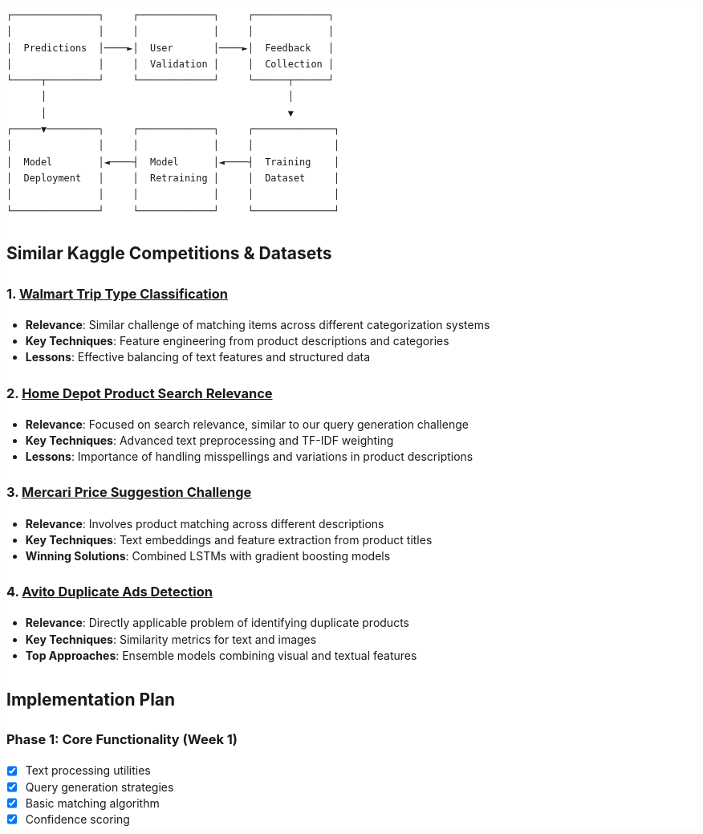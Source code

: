 ```
┌───────────────┐     ┌─────────────┐     ┌─────────────┐
│               │     │             │     │             │
│  Predictions  │────►│  User       │────►│  Feedback   │
│               │     │  Validation │     │  Collection │
└─────┬─────────┘     └─────────────┘     └──────┬──────┘
      │                                          │
      │                                          ▼
┌─────▼─────────┐     ┌─────────────┐     ┌──────────────┐
│               │     │             │     │              │
│  Model        │◄────┤  Model      │◄────┤  Training    │
│  Deployment   │     │  Retraining │     │  Dataset     │
│               │     │             │     │              │
└───────────────┘     └─────────────┘     └──────────────┘
```

## Similar Kaggle Competitions & Datasets

### 1. [Walmart Trip Type Classification](https://www.kaggle.com/c/walmart-recruiting-trip-type-classification)
- **Relevance**: Similar challenge of matching items across different categorization systems
- **Key Techniques**: Feature engineering from product descriptions and categories
- **Lessons**: Effective balancing of text features and structured data

### 2. [Home Depot Product Search Relevance](https://www.kaggle.com/c/home-depot-product-search-relevance)
- **Relevance**: Focused on search relevance, similar to our query generation challenge
- **Key Techniques**: Advanced text preprocessing and TF-IDF weighting
- **Lessons**: Importance of handling misspellings and variations in product descriptions

### 3. [Mercari Price Suggestion Challenge](https://www.kaggle.com/c/mercari-price-suggestion-challenge)
- **Relevance**: Involves product matching across different descriptions
- **Key Techniques**: Text embeddings and feature extraction from product titles
- **Winning Solutions**: Combined LSTMs with gradient boosting models

### 4. [Avito Duplicate Ads Detection](https://www.kaggle.com/c/avito-duplicate-ads-detection)
- **Relevance**: Directly applicable problem of identifying duplicate products
- **Key Techniques**: Similarity metrics for text and images
- **Top Approaches**: Ensemble models combining visual and textual features

## Implementation Plan

### Phase 1: Core Functionality (Week 1)
- [x] Text processing utilities
- [x] Query generation strategies
- [x] Basic matching algorithm
- [x] Confidence scoring
